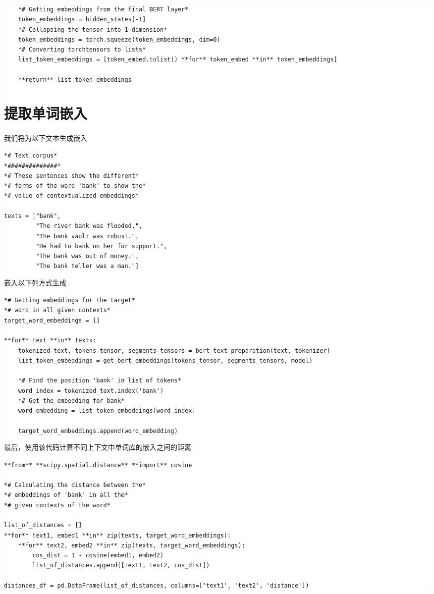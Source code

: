 ```
    *# Getting embeddings from the final BERT layer*
    token_embeddings = hidden_states[-1]
    *# Collapsing the tensor into 1-dimension*
    token_embeddings = torch.squeeze(token_embeddings, dim=0)
    *# Converting torchtensors to lists*
    list_token_embeddings = [token_embed.tolist() **for** token_embed **in** token_embeddings]

    **return** list_token_embeddings
```

# 提取单词嵌入

我们将为以下文本生成嵌入

```
*# Text corpus*
*##############*
*# These sentences show the different*
*# forms of the word 'bank' to show the*
*# value of contextualized embeddings*

texts = ["bank",
         "The river bank was flooded.",
         "The bank vault was robust.",
         "He had to bank on her for support.",
         "The bank was out of money.",
         "The bank teller was a man."]
```

嵌入以下列方式生成

```
*# Getting embeddings for the target*
*# word in all given contexts*
target_word_embeddings = []

**for** text **in** texts:
    tokenized_text, tokens_tensor, segments_tensors = bert_text_preparation(text, tokenizer)
    list_token_embeddings = get_bert_embeddings(tokens_tensor, segments_tensors, model)

    *# Find the position 'bank' in list of tokens*
    word_index = tokenized_text.index('bank')
    *# Get the embedding for bank*
    word_embedding = list_token_embeddings[word_index]

    target_word_embeddings.append(word_embedding)
```

最后，使用该代码计算不同上下文中单词库的嵌入之间的距离

```
**from** **scipy.spatial.distance** **import** cosine

*# Calculating the distance between the*
*# embeddings of 'bank' in all the*
*# given contexts of the word*

list_of_distances = []
**for** text1, embed1 **in** zip(texts, target_word_embeddings):
    **for** text2, embed2 **in** zip(texts, target_word_embeddings):
        cos_dist = 1 - cosine(embed1, embed2)
        list_of_distances.append([text1, text2, cos_dist])

distances_df = pd.DataFrame(list_of_distances, columns=['text1', 'text2', 'distance'])
```
